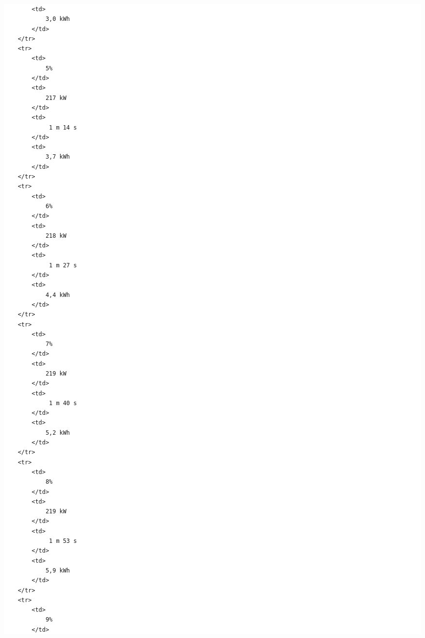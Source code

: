 			<td>
				3,0 kWh
			</td>
		</tr>
		<tr>
			<td>
				5%
			</td>
			<td>
				217 kW
			</td>
			<td>
				 1 m 14 s
			</td>
			<td>
				3,7 kWh
			</td>
		</tr>
		<tr>
			<td>
				6%
			</td>
			<td>
				218 kW
			</td>
			<td>
				 1 m 27 s
			</td>
			<td>
				4,4 kWh
			</td>
		</tr>
		<tr>
			<td>
				7%
			</td>
			<td>
				219 kW
			</td>
			<td>
				 1 m 40 s
			</td>
			<td>
				5,2 kWh
			</td>
		</tr>
		<tr>
			<td>
				8%
			</td>
			<td>
				219 kW
			</td>
			<td>
				 1 m 53 s
			</td>
			<td>
				5,9 kWh
			</td>
		</tr>
		<tr>
			<td>
				9%
			</td>